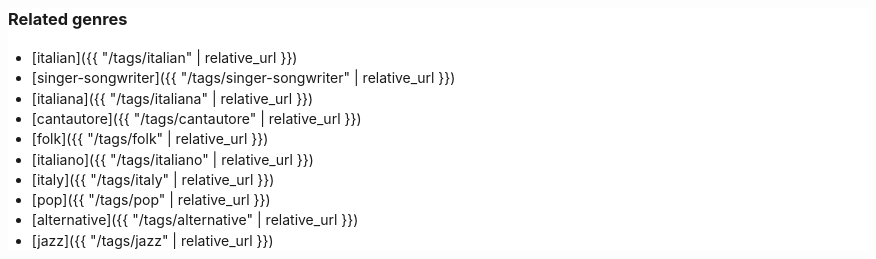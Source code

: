 ### Related genres

- [italian]({{ "/tags/italian" | relative_url }})
- [singer-songwriter]({{ "/tags/singer-songwriter" | relative_url }})
- [italiana]({{ "/tags/italiana" | relative_url }})
- [cantautore]({{ "/tags/cantautore" | relative_url }})
- [folk]({{ "/tags/folk" | relative_url }})
- [italiano]({{ "/tags/italiano" | relative_url }})
- [italy]({{ "/tags/italy" | relative_url }})
- [pop]({{ "/tags/pop" | relative_url }})
- [alternative]({{ "/tags/alternative" | relative_url }})
- [jazz]({{ "/tags/jazz" | relative_url }})

